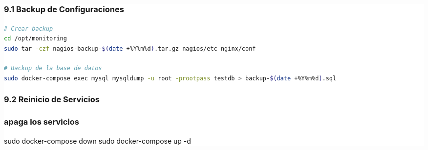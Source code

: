 ### 9.1 Backup de Configuraciones
```bash
# Crear backup
cd /opt/monitoring
sudo tar -czf nagios-backup-$(date +%Y%m%d).tar.gz nagios/etc nginx/conf

# Backup de la base de datos
sudo docker-compose exec mysql mysqldump -u root -prootpass testdb > backup-$(date +%Y%m%d).sql
```

### 9.2 Reinicio de Servicios
### apaga los servicios 
sudo docker-compose down 
sudo docker-compose up -d 

